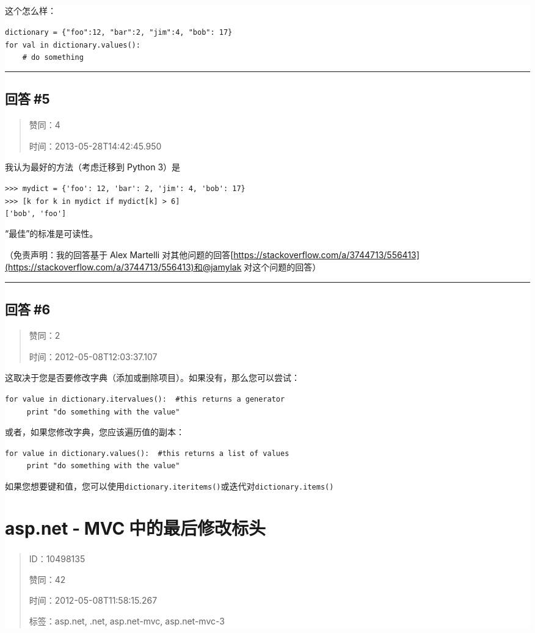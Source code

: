 这个怎么样：

```
dictionary = {"foo":12, "bar":2, "jim":4, "bob": 17}
for val in dictionary.values():
    # do something 
```

* * *

## 回答 #5

> 赞同：4
> 
> 时间：2013-05-28T14:42:45.950

我认为最好的方法（考虑迁移到 Python 3）是

```
>>> mydict = {'foo': 12, 'bar': 2, 'jim': 4, 'bob': 17}
>>> [k for k in mydict if mydict[k] > 6]
['bob', 'foo'] 
```

“最佳”的标准是可读性。

（免责声明：我的回答基于 Alex Martelli 对其他问题的回答[https://stackoverflow.com/a/3744713/556413](https://stackoverflow.com/a/3744713/556413)和@jamylak 对这个问题的回答）

* * *

## 回答 #6

> 赞同：2
> 
> 时间：2012-05-08T12:03:37.107

这取决于您是否要修改字典（添加或删除项目）。如果没有，那么您可以尝试：

```
for value in dictionary.itervalues():  #this returns a generator
     print "do something with the value" 
```

或者，如果您修改字典，您应该遍历值的副本：

```
for value in dictionary.values():  #this returns a list of values
     print "do something with the value" 
```

如果您想要键和值，您可以使用`dictionary.iteritems()`或迭代对`dictionary.items()`

# asp.net - MVC 中的最后修改标头

> ID：10498135
> 
> 赞同：42
> 
> 时间：2012-05-08T11:58:15.267
> 
> 标签：asp.net, .net, asp.net-mvc, asp.net-mvc-3
